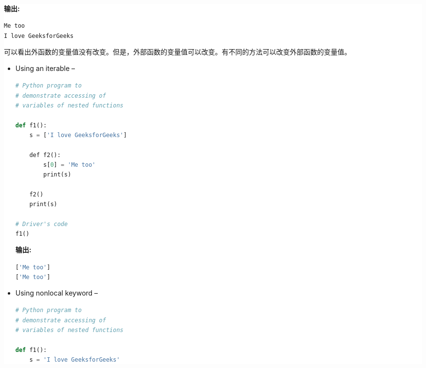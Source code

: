 **输出:**

```py
Me too
I love GeeksforGeeks

```

可以看出外函数的变量值没有改变。但是，外部函数的变量值可以改变。有不同的方法可以改变外部函数的变量值。

*   Using an iterable –

    ```py
    # Python program to 
    # demonstrate accessing of
    # variables of nested functions

    def f1():
        s = ['I love GeeksforGeeks']

        def f2():
            s[0] = 'Me too'
            print(s)

        f2()
        print(s)

    # Driver's code
    f1()
    ```

    **输出:**

    ```py
    ['Me too']
    ['Me too']

    ```

*   Using nonlocal keyword –

    ```py
    # Python program to 
    # demonstrate accessing of
    # variables of nested functions

    def f1():
        s = 'I love GeeksforGeeks'
